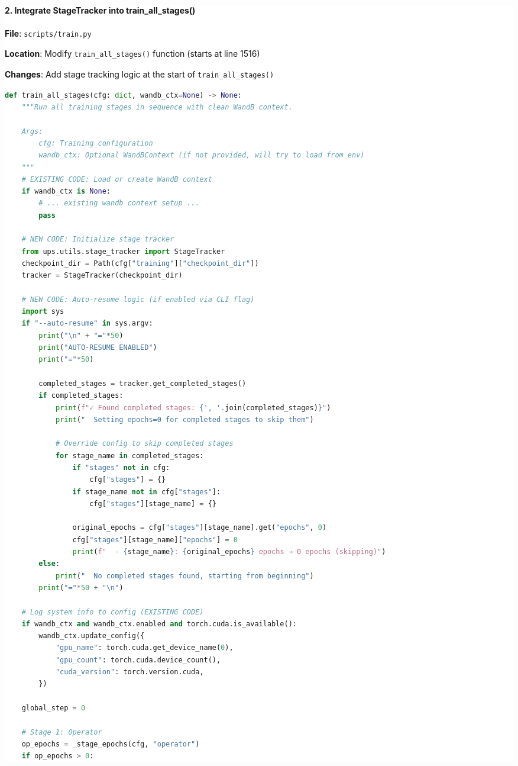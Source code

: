 #### 2. Integrate StageTracker into train_all_stages()

**File**: `scripts/train.py`

**Location**: Modify `train_all_stages()` function (starts at line 1516)

**Changes**: Add stage tracking logic at the start of `train_all_stages()`

```python
def train_all_stages(cfg: dict, wandb_ctx=None) -> None:
    """Run all training stages in sequence with clean WandB context.

    Args:
        cfg: Training configuration
        wandb_ctx: Optional WandBContext (if not provided, will try to load from env)
    """
    # EXISTING CODE: Load or create WandB context
    if wandb_ctx is None:
        # ... existing wandb context setup ...
        pass

    # NEW CODE: Initialize stage tracker
    from ups.utils.stage_tracker import StageTracker
    checkpoint_dir = Path(cfg["training"]["checkpoint_dir"])
    tracker = StageTracker(checkpoint_dir)

    # NEW CODE: Auto-resume logic (if enabled via CLI flag)
    import sys
    if "--auto-resume" in sys.argv:
        print("\n" + "="*50)
        print("AUTO-RESUME ENABLED")
        print("="*50)

        completed_stages = tracker.get_completed_stages()
        if completed_stages:
            print(f"✓ Found completed stages: {', '.join(completed_stages)}")
            print("  Setting epochs=0 for completed stages to skip them")

            # Override config to skip completed stages
            for stage_name in completed_stages:
                if "stages" not in cfg:
                    cfg["stages"] = {}
                if stage_name not in cfg["stages"]:
                    cfg["stages"][stage_name] = {}

                original_epochs = cfg["stages"][stage_name].get("epochs", 0)
                cfg["stages"][stage_name]["epochs"] = 0
                print(f"  - {stage_name}: {original_epochs} epochs → 0 epochs (skipping)")
        else:
            print("  No completed stages found, starting from beginning")
        print("="*50 + "\n")

    # Log system info to config (EXISTING CODE)
    if wandb_ctx and wandb_ctx.enabled and torch.cuda.is_available():
        wandb_ctx.update_config({
            "gpu_name": torch.cuda.get_device_name(0),
            "gpu_count": torch.cuda.device_count(),
            "cuda_version": torch.version.cuda,
        })

    global_step = 0

    # Stage 1: Operator
    op_epochs = _stage_epochs(cfg, "operator")
    if op_epochs > 0:
```